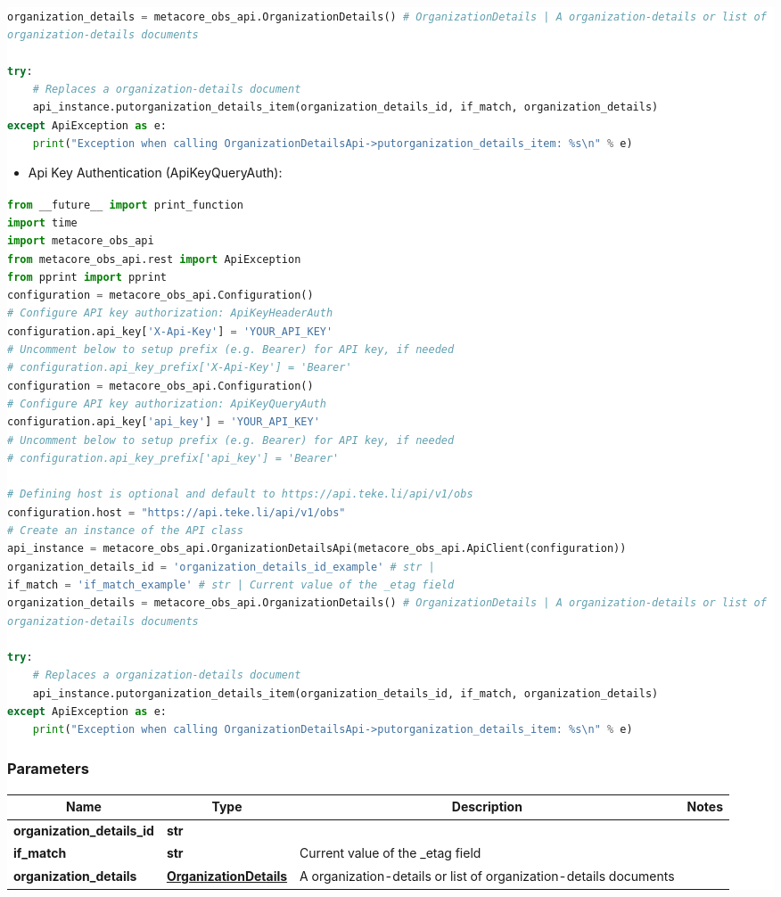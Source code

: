 ```python
organization_details = metacore_obs_api.OrganizationDetails() # OrganizationDetails | A organization-details or list of organization-details documents

try:
    # Replaces a organization-details document
    api_instance.putorganization_details_item(organization_details_id, if_match, organization_details)
except ApiException as e:
    print("Exception when calling OrganizationDetailsApi->putorganization_details_item: %s\n" % e)
```

* Api Key Authentication (ApiKeyQueryAuth):
```python
from __future__ import print_function
import time
import metacore_obs_api
from metacore_obs_api.rest import ApiException
from pprint import pprint
configuration = metacore_obs_api.Configuration()
# Configure API key authorization: ApiKeyHeaderAuth
configuration.api_key['X-Api-Key'] = 'YOUR_API_KEY'
# Uncomment below to setup prefix (e.g. Bearer) for API key, if needed
# configuration.api_key_prefix['X-Api-Key'] = 'Bearer'
configuration = metacore_obs_api.Configuration()
# Configure API key authorization: ApiKeyQueryAuth
configuration.api_key['api_key'] = 'YOUR_API_KEY'
# Uncomment below to setup prefix (e.g. Bearer) for API key, if needed
# configuration.api_key_prefix['api_key'] = 'Bearer'

# Defining host is optional and default to https://api.teke.li/api/v1/obs
configuration.host = "https://api.teke.li/api/v1/obs"
# Create an instance of the API class
api_instance = metacore_obs_api.OrganizationDetailsApi(metacore_obs_api.ApiClient(configuration))
organization_details_id = 'organization_details_id_example' # str | 
if_match = 'if_match_example' # str | Current value of the _etag field
organization_details = metacore_obs_api.OrganizationDetails() # OrganizationDetails | A organization-details or list of organization-details documents

try:
    # Replaces a organization-details document
    api_instance.putorganization_details_item(organization_details_id, if_match, organization_details)
except ApiException as e:
    print("Exception when calling OrganizationDetailsApi->putorganization_details_item: %s\n" % e)
```

### Parameters

Name | Type | Description  | Notes
------------- | ------------- | ------------- | -------------
 **organization_details_id** | **str**|  | 
 **if_match** | **str**| Current value of the _etag field | 
 **organization_details** | [**OrganizationDetails**](OrganizationDetails.md)| A organization-details or list of organization-details documents | 
